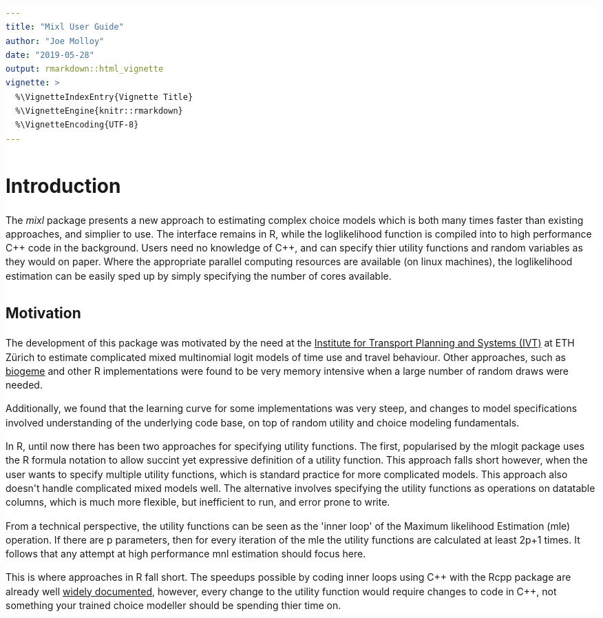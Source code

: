 ```yaml
---
title: "Mixl User Guide"
author: "Joe Molloy"
date: "2019-05-28"
output: rmarkdown::html_vignette
vignette: >
  %\VignetteIndexEntry{Vignette Title}
  %\VignetteEngine{knitr::rmarkdown}
  %\VignetteEncoding{UTF-8}
---
```




# Introduction
The *mixl* package presents a new approach to estimating complex choice models which is both many times faster than existing approaches, and simplier to use. The interface remains in R, while the loglikelihood function is compiled into to high performance C++ code in the background. Users need no knowledge of C++, and can specify thier utility functions and random variables as they would on paper. Where the appropriate parallel computing resources are available (on linux machines), the loglikelihood estimation can be easily sped up by simply specifying the number of cores available.

## Motivation
The development of this package was motivated by the need at the [Institute for Transport Planning and Systems (IVT)](http://www.ivt.ethz.ch/) at ETH Zürich to 
estimate complicated mixed multinomial logit models of time use and travel behaviour. Other approaches, such as [biogeme](http://biogeme.epfl.ch/) and other R implementations were found to be very memory intensive when a large number of random draws were needed. 

Additionally, we found that the learning curve for some implementations was very steep, and changes to model specifications involved understanding of the underlying code base, on top of random utility and choice modeling fundamentals. 

In R, until now there has been two approaches for specifying utility functions. The first, popularised by the mlogit package uses the R formula notation to allow succint yet expressive definition of a utility function. This approach falls short however, when the user wants to specify multiple utility functions, which is standard practice for more complicated models. This approach also doesn't handle complicated mixed models well. The alternative involves specifying the utility functions as operations on datatable columns, which is much more flexible, but inefficient to run, and error prone to write.

From a technical perspective, the utility functions can be seen as the 'inner loop' of the Maximum likelihood Estimation (mle) operation. If there are p parameters, then for every iteration of the mle the utility functions are calculated at least 2p+1 times. It follows that any attempt at high performance mnl estimation should focus here. 

This is where approaches in R fall short. The speedups possible by coding inner loops using C++ with the Rcpp package are already well [widely documented](http://dirk.eddelbuettel.com/papers/useR2014_keynote.pdf), however, every change to the utility function would require changes to code in C++, not something your trained choice modeller should be spending thier time on. 
